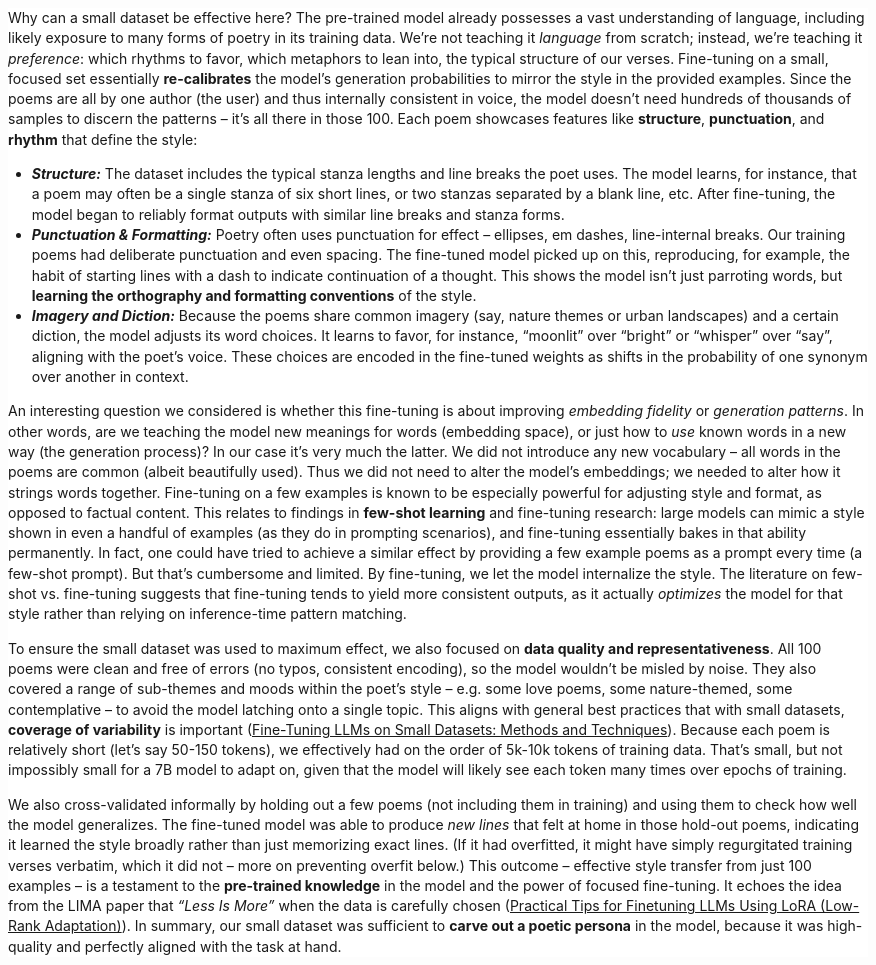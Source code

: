 Why can a small dataset be effective here? The pre-trained model already possesses a vast understanding of language, including likely exposure to many forms of poetry in its training data. We’re not teaching it *_language_* from scratch; instead, we’re teaching it *_preference_*: which rhythms to favor, which metaphors to lean into, the typical structure of our verses. Fine-tuning on a small, focused set essentially **re-calibrates** the model’s generation probabilities to mirror the style in the provided examples. Since the poems are all by one author (the user) and thus internally consistent in voice, the model doesn’t need hundreds of thousands of samples to discern the patterns – it’s all there in those 100. Each poem showcases features like **structure**, **punctuation**, and **rhythm** that define the style:

-   ***Structure:*** The dataset includes the typical stanza lengths and line breaks the poet uses. The model learns, for instance, that a poem may often be a single stanza of six short lines, or two stanzas separated by a blank line, etc. After fine-tuning, the model began to reliably format outputs with similar line breaks and stanza forms.
-   ***Punctuation & Formatting:*** Poetry often uses punctuation for effect – ellipses, em dashes, line-internal breaks. Our training poems had deliberate punctuation and even spacing. The fine-tuned model picked up on this, reproducing, for example, the habit of starting lines with a dash to indicate continuation of a thought. This shows the model isn’t just parroting words, but **learning the orthography and formatting conventions** of the style.
-   ***Imagery and Diction:*** Because the poems share common imagery (say, nature themes or urban landscapes) and a certain diction, the model adjusts its word choices. It learns to favor, for instance, “moonlit” over “bright” or “whisper” over “say”, aligning with the poet’s voice. These choices are encoded in the fine-tuned weights as shifts in the probability of one synonym over another in context.

An interesting question we considered is whether this fine-tuning is about improving *_embedding fidelity_* or *_generation patterns_*. In other words, are we teaching the model new meanings for words (embedding space), or just how to *_use_* known words in a new way (the generation process)? In our case it’s very much the latter. We did not introduce any new vocabulary – all words in the poems are common (albeit beautifully used). Thus we did not need to alter the model’s embeddings; we needed to alter how it strings words together. Fine-tuning on a few examples is known to be especially powerful for adjusting style and format, as opposed to factual content. This relates to findings in **few-shot learning** and fine-tuning research: large models can mimic a style shown in even a handful of examples (as they do in prompting scenarios), and fine-tuning essentially bakes in that ability permanently. In fact, one could have tried to achieve a similar effect by providing a few example poems as a prompt every time (a few-shot prompt). But that’s cumbersome and limited. By fine-tuning, we let the model internalize the style. The literature on few-shot vs. fine-tuning suggests that fine-tuning tends to yield more consistent outputs, as it actually *_optimizes_* the model for that style rather than relying on inference-time pattern matching.

To ensure the small dataset was used to maximum effect, we also focused on **data quality and representativeness**. All 100 poems were clean and free of errors (no typos, consistent encoding), so the model wouldn’t be misled by noise. They also covered a range of sub-themes and moods within the poet’s style – e.g. some love poems, some nature-themed, some contemplative – to avoid the model latching onto a single topic. This aligns with general best practices that with small datasets, **coverage of variability** is important ([Fine-Tuning LLMs on Small Datasets: Methods and Techniques](https://www.sapien.io/blog/strategies-for-fine-tuning-llms-on-small-datasets#:~:text=Ensuring%20Data%20Cleanliness%2C%20Relevance%2C%20and,Sufficiency)). Because each poem is relatively short (let’s say 50-150 tokens), we effectively had on the order of 5k-10k tokens of training data. That’s small, but not impossibly small for a 7B model to adapt on, given that the model will likely see each token many times over epochs of training.

We also cross-validated informally by holding out a few poems (not including them in training) and using them to check how well the model generalizes. The fine-tuned model was able to produce *_new lines_* that felt at home in those hold-out poems, indicating it learned the style broadly rather than just memorizing exact lines. (If it had overfitted, it might have simply regurgitated training verses verbatim, which it did not – more on preventing overfit below.) This outcome – effective style transfer from just 100 examples – is a testament to the **pre-trained knowledge** in the model and the power of focused fine-tuning. It echoes the idea from the LIMA paper that *_“Less Is More”_* when the data is carefully chosen ([Practical Tips for Finetuning LLMs Using LoRA (Low-Rank Adaptation)](https://magazine.sebastianraschka.com/p/practical-tips-for-finetuning-llms#:~:text=Data%20quality%20can%20be%20very,consisting%20of%20only%201k%20examples)). In summary, our small dataset was sufficient to **carve out a poetic persona** in the model, because it was high-quality and perfectly aligned with the task at hand.
